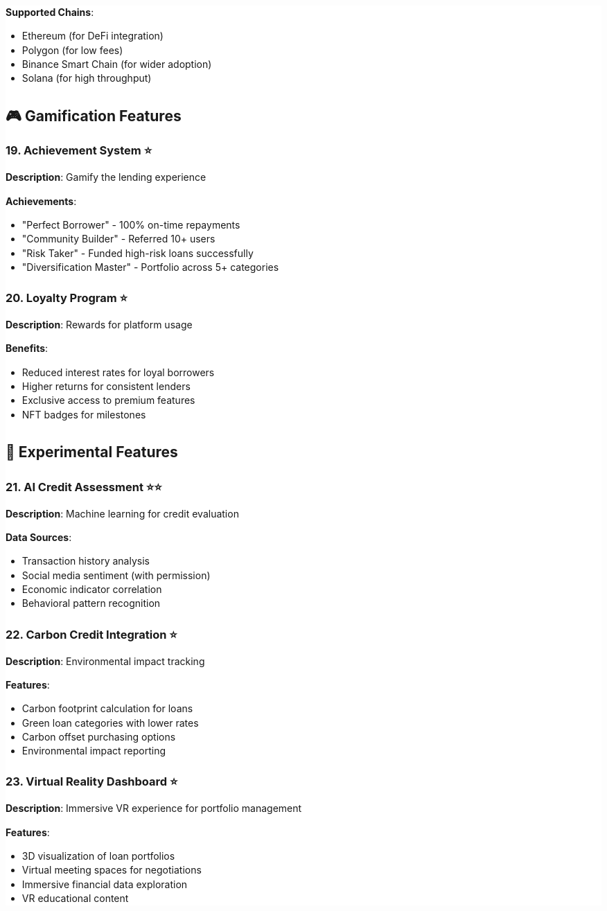 **Supported Chains**:
- Ethereum (for DeFi integration)
- Polygon (for low fees)
- Binance Smart Chain (for wider adoption)
- Solana (for high throughput)

## 🎮 **Gamification Features**

### **19. Achievement System** ⭐
**Description**: Gamify the lending experience

**Achievements**:
- "Perfect Borrower" - 100% on-time repayments
- "Community Builder" - Referred 10+ users
- "Risk Taker" - Funded high-risk loans successfully
- "Diversification Master" - Portfolio across 5+ categories

### **20. Loyalty Program** ⭐
**Description**: Rewards for platform usage

**Benefits**:
- Reduced interest rates for loyal borrowers
- Higher returns for consistent lenders
- Exclusive access to premium features
- NFT badges for milestones

## 🔬 **Experimental Features**

### **21. AI Credit Assessment** ⭐⭐
**Description**: Machine learning for credit evaluation

**Data Sources**:
- Transaction history analysis
- Social media sentiment (with permission)
- Economic indicator correlation
- Behavioral pattern recognition

### **22. Carbon Credit Integration** ⭐
**Description**: Environmental impact tracking

**Features**:
- Carbon footprint calculation for loans
- Green loan categories with lower rates
- Carbon offset purchasing options
- Environmental impact reporting

### **23. Virtual Reality Dashboard** ⭐
**Description**: Immersive VR experience for portfolio management

**Features**:
- 3D visualization of loan portfolios
- Virtual meeting spaces for negotiations
- Immersive financial data exploration
- VR educational content
